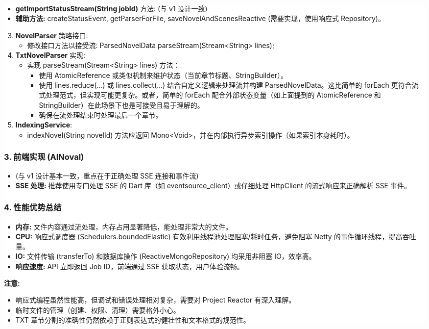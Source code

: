    * **getImportStatusStream(String jobId)** 方法: (与 v1 设计一致)  
   * **辅助方法:** createStatusEvent, getParserForFile, saveNovelAndScenesReactive (需要实现，使用响应式 Repository)。  
3. **NovelParser** 策略接口:  
   * 修改接口方法以接受流: ParsedNovelData parseStream(Stream\<String\> lines);  
4. **TxtNovelParser** 实现:  
   * 实现 parseStream(Stream\<String\> lines) 方法：  
     * 使用 AtomicReference 或类似机制来维护状态（当前章节标题、StringBuilder）。  
     * 使用 lines.reduce(...) 或 lines.collect(...) 结合自定义逻辑来处理流并构建 ParsedNovelData。这比简单的 forEach 更符合流式处理范式，但实现可能更复杂。或者，简单的 forEach 配合外部状态变量（如上面提到的 AtomicReference 和 StringBuilder）在此场景下也是可接受且易于理解的。  
     * 确保在流处理结束时处理最后一个章节。  
5. **IndexingService**:  
   * indexNovel(String novelId) 方法应返回 Mono\<Void\>，并在内部执行异步索引操作（如果索引本身耗时）。

### **3\. 前端实现 (AINoval)**

* (与 v1 设计基本一致，重点在于正确处理 SSE 连接和事件流)  
* **SSE 处理:** 推荐使用专门处理 SSE 的 Dart 库（如 eventsource\_client）或仔细处理 HttpClient 的流式响应来正确解析 SSE 事件。

### **4\. 性能优势总结**

* **内存:** 文件内容通过流处理，内存占用显著降低，能处理非常大的文件。  
* **CPU:** 响应式调度器 (Schedulers.boundedElastic) 有效利用线程池处理阻塞/耗时任务，避免阻塞 Netty 的事件循环线程，提高吞吐量。  
* **IO:** 文件传输 (transferTo) 和数据库操作 (ReactiveMongoRepository) 均采用非阻塞 IO，效率高。  
* **响应速度:** API 立即返回 Job ID，前端通过 SSE 获取状态，用户体验流畅。

**注意:**

* 响应式编程虽然性能高，但调试和错误处理相对复杂，需要对 Project Reactor 有深入理解。  
* 临时文件的管理（创建、权限、清理）需要格外小心。  
* TXT 章节分割的准确性仍然依赖于正则表达式的健壮性和文本格式的规范性。